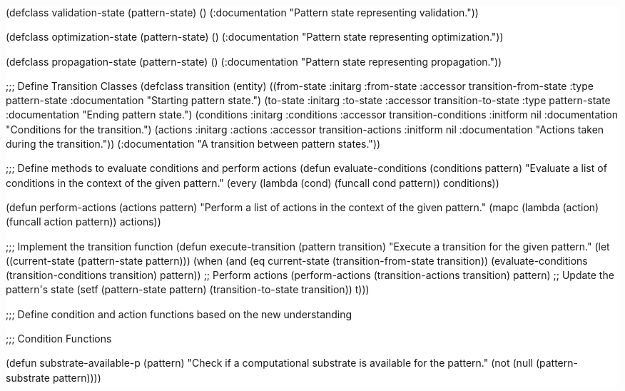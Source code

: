 (defclass validation-state (pattern-state)
  ()
  (:documentation "Pattern state representing validation."))

(defclass optimization-state (pattern-state)
  ()
  (:documentation "Pattern state representing optimization."))

(defclass propagation-state (pattern-state)
  ()
  (:documentation "Pattern state representing propagation."))

;;; Define Transition Classes
(defclass transition (entity)
  ((from-state :initarg :from-state :accessor transition-from-state :type pattern-state :documentation "Starting pattern state.")
   (to-state :initarg :to-state :accessor transition-to-state :type pattern-state :documentation "Ending pattern state.")
   (conditions :initarg :conditions :accessor transition-conditions :initform nil :documentation "Conditions for the transition.")
   (actions :initarg :actions :accessor transition-actions :initform nil :documentation "Actions taken during the transition."))
  (:documentation "A transition between pattern states."))

;;; Define methods to evaluate conditions and perform actions
(defun evaluate-conditions (conditions pattern)
  "Evaluate a list of conditions in the context of the given pattern."
  (every (lambda (cond)
           (funcall cond pattern))
         conditions))

(defun perform-actions (actions pattern)
  "Perform a list of actions in the context of the given pattern."
  (mapc (lambda (action)
          (funcall action pattern))
        actions))

;;; Implement the transition function
(defun execute-transition (pattern transition)
  "Execute a transition for the given pattern."
  (let ((current-state (pattern-state pattern)))
    (when (and (eq current-state (transition-from-state transition))
               (evaluate-conditions (transition-conditions transition) pattern))
      ;; Perform actions
      (perform-actions (transition-actions transition) pattern)
      ;; Update the pattern's state
      (setf (pattern-state pattern) (transition-to-state transition))
      t)))

;;; Define condition and action functions based on the new understanding

;;; Condition Functions

(defun substrate-available-p (pattern)
  "Check if a computational substrate is available for the pattern."
  (not (null (pattern-substrate pattern))))
